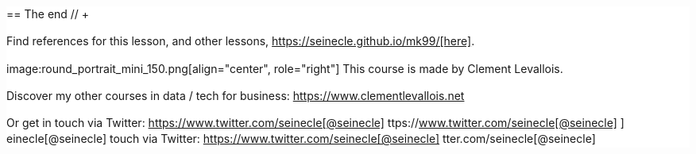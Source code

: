 == The end
// +

Find references for this lesson, and other lessons, https://seinecle.github.io/mk99/[here].

image:round_portrait_mini_150.png[align="center", role="right"]
This course is made by Clement Levallois.

Discover my other courses in data / tech for business: https://www.clementlevallois.net

Or get in touch via Twitter: https://www.twitter.com/seinecle[@seinecle]
ttps://www.twitter.com/seinecle[@seinecle]
]
einecle[@seinecle]
 touch via Twitter: https://www.twitter.com/seinecle[@seinecle]
tter.com/seinecle[@seinecle]
